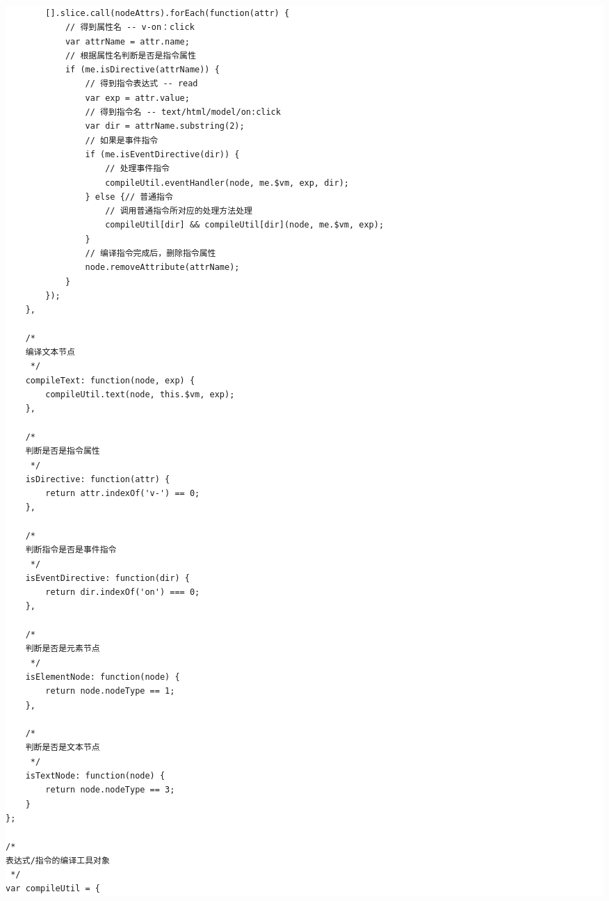 ```
        [].slice.call(nodeAttrs).forEach(function(attr) {
            // 得到属性名 -- v-on：click
            var attrName = attr.name;
            // 根据属性名判断是否是指令属性
            if (me.isDirective(attrName)) {
                // 得到指令表达式 -- read
                var exp = attr.value;
                // 得到指令名 -- text/html/model/on:click
                var dir = attrName.substring(2);
                // 如果是事件指令
                if (me.isEventDirective(dir)) {
                    // 处理事件指令
                    compileUtil.eventHandler(node, me.$vm, exp, dir);
                } else {// 普通指令
                    // 调用普通指令所对应的处理方法处理
                    compileUtil[dir] && compileUtil[dir](node, me.$vm, exp);
                }
                // 编译指令完成后，删除指令属性
                node.removeAttribute(attrName);
            }
        });
    },

    /*
    编译文本节点
     */
    compileText: function(node, exp) {
        compileUtil.text(node, this.$vm, exp);
    },

    /*
    判断是否是指令属性
     */
    isDirective: function(attr) {
        return attr.indexOf('v-') == 0;
    },

    /*
    判断指令是否是事件指令
     */
    isEventDirective: function(dir) {
        return dir.indexOf('on') === 0;
    },

    /*
    判断是否是元素节点
     */
    isElementNode: function(node) {
        return node.nodeType == 1;
    },

    /*
    判断是否是文本节点
     */
    isTextNode: function(node) {
        return node.nodeType == 3;
    }
};

/*
表达式/指令的编译工具对象
 */
var compileUtil = {
```
